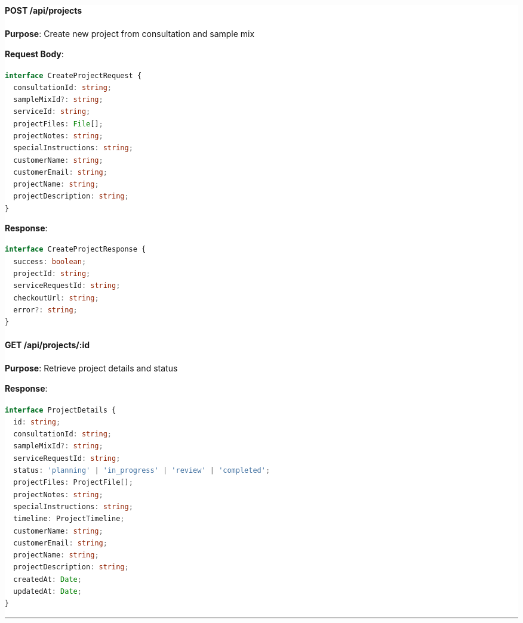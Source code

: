 #### **POST /api/projects**
**Purpose**: Create new project from consultation and sample mix

**Request Body**:
```typescript
interface CreateProjectRequest {
  consultationId: string;
  sampleMixId?: string;
  serviceId: string;
  projectFiles: File[];
  projectNotes: string;
  specialInstructions: string;
  customerName: string;
  customerEmail: string;
  projectName: string;
  projectDescription: string;
}
```

**Response**:
```typescript
interface CreateProjectResponse {
  success: boolean;
  projectId: string;
  serviceRequestId: string;
  checkoutUrl: string;
  error?: string;
}
```

#### **GET /api/projects/:id**
**Purpose**: Retrieve project details and status

**Response**:
```typescript
interface ProjectDetails {
  id: string;
  consultationId: string;
  sampleMixId?: string;
  serviceRequestId: string;
  status: 'planning' | 'in_progress' | 'review' | 'completed';
  projectFiles: ProjectFile[];
  projectNotes: string;
  specialInstructions: string;
  timeline: ProjectTimeline;
  customerName: string;
  customerEmail: string;
  projectName: string;
  projectDescription: string;
  createdAt: Date;
  updatedAt: Date;
}
```

---